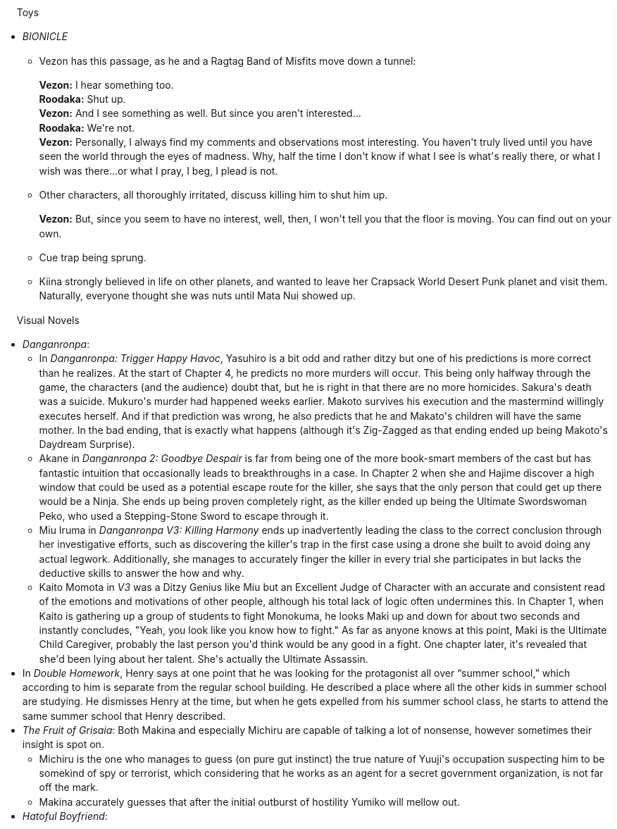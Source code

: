     Toys 

-   _BIONICLE_
    -   Vezon has this passage, as he and a Ragtag Band of Misfits move down a tunnel:
        
        **Vezon:** I hear something too.  
        **Roodaka:** Shut up.  
        **Vezon:** And I see something as well. But since you aren't interested...  
        **Roodaka:** We're not.  
        **Vezon:** Personally, I always find my comments and observations most interesting. You haven't truly lived until you have seen the world through the eyes of madness. Why, half the time I don't know if what I see is what's really there, or what I wish was there...or what I pray, I beg, I plead is not.
        
    -   Other characters, all thoroughly irritated, discuss killing him to shut him up.
        
        **Vezon:** But, since you seem to have no interest, well, then, I won't tell you that the floor is moving. You can find out on your own.
        
    -   Cue trap being sprung.
    -   Kiina strongly believed in life on other planets, and wanted to leave her Crapsack World Desert Punk planet and visit them. Naturally, everyone thought she was nuts until Mata Nui showed up.

    Visual Novels 

-   _Danganronpa_:
    -   In _Danganronpa: Trigger Happy Havoc_, Yasuhiro is a bit odd and rather ditzy but one of his predictions is more correct than he realizes. At the start of Chapter 4, he predicts no more murders will occur. This being only halfway through the game, the characters (and the audience) doubt that, but he is right in that there are no more homicides. Sakura's death was a suicide. Mukuro's murder had happened weeks earlier. Makoto survives his execution and the mastermind willingly executes herself. And if that prediction was wrong, he also predicts that he and Makato's children will have the same mother. In the bad ending, that is exactly what happens (although it's Zig-Zagged as that ending ended up being Makoto's Daydream Surprise).
    -   Akane in _Danganronpa 2: Goodbye Despair_ is far from being one of the more book-smart members of the cast but has fantastic intuition that occasionally leads to breakthroughs in a case. In Chapter 2 when she and Hajime discover a high window that could be used as a potential escape route for the killer, she says that the only person that could get up there would be a Ninja. She ends up being proven completely right, as the killer ended up being the Ultimate Swordswoman Peko, who used a Stepping-Stone Sword to escape through it.
    -   Miu Iruma in _Danganronpa V3: Killing Harmony_ ends up inadvertently leading the class to the correct conclusion through her investigative efforts, such as discovering the killer's trap in the first case using a drone she built to avoid doing any actual legwork. Additionally, she manages to accurately finger the killer in every trial she participates in but lacks the deductive skills to answer the how and why.
    -   Kaito Momota in _V3_ was a Ditzy Genius like Miu but an Excellent Judge of Character with an accurate and consistent read of the emotions and motivations of other people, although his total lack of logic often undermines this. In Chapter 1, when Kaito is gathering up a group of students to fight Monokuma, he looks Maki up and down for about two seconds and instantly concludes, "Yeah, you look like you know how to fight." As far as anyone knows at this point, Maki is the Ultimate Child Caregiver, probably the last person you'd think would be any good in a fight. One chapter later, it's revealed that she'd been lying about her talent. She's actually the Ultimate Assassin.
-   In _Double Homework_, Henry says at one point that he was looking for the protagonist all over “summer school,” which according to him is separate from the regular school building. He described a place where all the other kids in summer school are studying. He dismisses Henry at the time, but when he gets expelled from his summer school class, he starts to attend the same summer school that Henry described.
-   _The Fruit of Grisaia_: Both Makina and especially Michiru are capable of talking a lot of nonsense, however sometimes their insight is spot on.
    -   Michiru is the one who manages to guess (on pure gut instinct) the true nature of Yuuji's occupation suspecting him to be somekind of spy or terrorist, which considering that he works as an agent for a secret government organization, is not far off the mark.
    -   Makina accurately guesses that after the initial outburst of hostility Yumiko will mellow out.
-   _Hatoful Boyfriend_:
